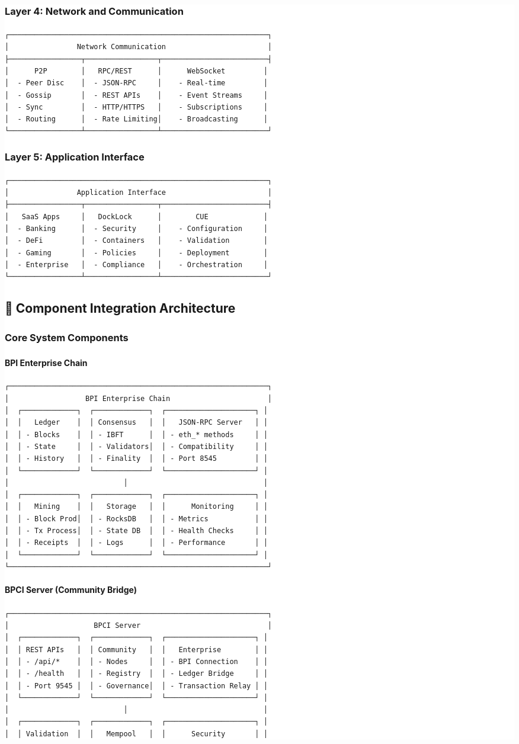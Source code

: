 ### **Layer 4: Network and Communication**
```
┌─────────────────────────────────────────────────────────────┐
│                Network Communication                        │
├─────────────────┬─────────────────┬─────────────────────────┤
│      P2P        │   RPC/REST      │      WebSocket         │
│  - Peer Disc    │  - JSON-RPC     │    - Real-time         │
│  - Gossip       │  - REST APIs    │    - Event Streams     │
│  - Sync         │  - HTTP/HTTPS   │    - Subscriptions     │
│  - Routing      │  - Rate Limiting│    - Broadcasting      │
└─────────────────┴─────────────────┴─────────────────────────┘
```

### **Layer 5: Application Interface**
```
┌─────────────────────────────────────────────────────────────┐
│                Application Interface                        │
├─────────────────┬─────────────────┬─────────────────────────┤
│   SaaS Apps     │   DockLock      │        CUE             │
│  - Banking      │  - Security     │    - Configuration     │
│  - DeFi         │  - Containers   │    - Validation        │
│  - Gaming       │  - Policies     │    - Deployment        │
│  - Enterprise   │  - Compliance   │    - Orchestration     │
└─────────────────┴─────────────────┴─────────────────────────┘
```

## 🔗 **Component Integration Architecture**

### **Core System Components**

#### **BPI Enterprise Chain**
```
┌─────────────────────────────────────────────────────────────┐
│                  BPI Enterprise Chain                       │
│  ┌─────────────┐  ┌─────────────┐  ┌─────────────────────┐ │
│  │   Ledger    │  │ Consensus   │  │   JSON-RPC Server   │ │
│  │ - Blocks    │  │ - IBFT      │  │ - eth_* methods     │ │
│  │ - State     │  │ - Validators│  │ - Compatibility     │ │
│  │ - History   │  │ - Finality  │  │ - Port 8545         │ │
│  └─────────────┘  └─────────────┘  └─────────────────────┘ │
│                           │                                │
│  ┌─────────────┐  ┌─────────────┐  ┌─────────────────────┐ │
│  │   Mining    │  │   Storage   │  │      Monitoring     │ │
│  │ - Block Prod│  │ - RocksDB   │  │ - Metrics           │ │
│  │ - Tx Process│  │ - State DB  │  │ - Health Checks     │ │
│  │ - Receipts  │  │ - Logs      │  │ - Performance       │ │
│  └─────────────┘  └─────────────┘  └─────────────────────┘ │
└─────────────────────────────────────────────────────────────┘
```

#### **BPCI Server (Community Bridge)**
```
┌─────────────────────────────────────────────────────────────┐
│                    BPCI Server                              │
│  ┌─────────────┐  ┌─────────────┐  ┌─────────────────────┐ │
│  │ REST APIs   │  │ Community   │  │   Enterprise        │ │
│  │ - /api/*    │  │ - Nodes     │  │ - BPI Connection    │ │
│  │ - /health   │  │ - Registry  │  │ - Ledger Bridge     │ │
│  │ - Port 9545 │  │ - Governance│  │ - Transaction Relay │ │
│  └─────────────┘  └─────────────┘  └─────────────────────┘ │
│                           │                                │
│  ┌─────────────┐  ┌─────────────┐  ┌─────────────────────┐ │
│  │ Validation  │  │   Mempool   │  │      Security       │ │
```
